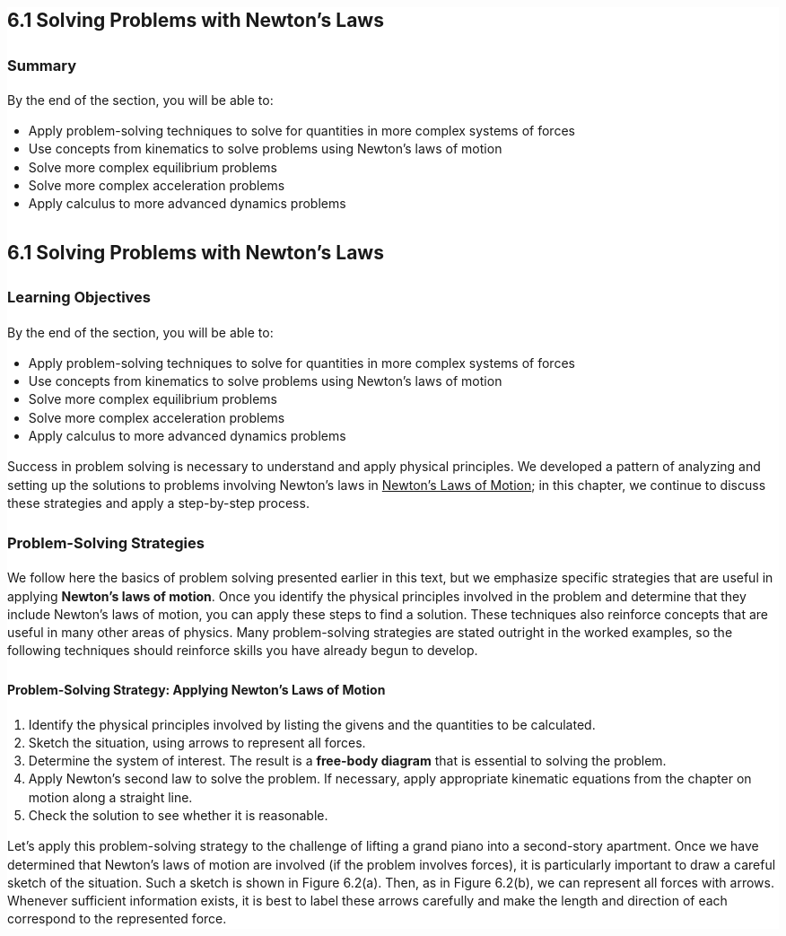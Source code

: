 ##  6.1 Solving Problems with Newton’s Laws 

### Summary

By the end of the section, you will be able to: 

  - Apply problem-solving techniques to solve for quantities in more complex systems of forces
  - Use concepts from kinematics to solve problems using Newton’s laws of motion
  - Solve more complex equilibrium problems
  - Solve more complex acceleration problems
  - Apply calculus to more advanced dynamics problems

## 6.1 Solving Problems with Newton’s Laws

### Learning Objectives

By the end of the section, you will be able to: 

  - Apply problem-solving techniques to solve for quantities in more complex systems of forces
  - Use concepts from kinematics to solve problems using Newton’s laws of motion
  - Solve more complex equilibrium problems
  - Solve more complex acceleration problems
  - Apply calculus to more advanced dynamics problems

Success in problem solving is necessary to understand and apply physical principles. We developed a pattern of analyzing and setting up the solutions to problems involving Newton’s laws in [Newton’s Laws of Motion][1]; in this chapter, we continue to discuss these strategies and apply a step-by-step process.

### Problem-Solving Strategies

We follow here the basics of problem solving presented earlier in this text, but we emphasize specific strategies that are useful in applying **Newton’s laws of motion**. Once you identify the physical principles involved in the problem and determine that they include Newton’s laws of motion, you can apply these steps to find a solution. These techniques also reinforce concepts that are useful in many other areas of physics. Many problem-solving strategies are stated outright in the worked examples, so the following techniques should reinforce skills you have already begun to develop.

### 

#### Problem-Solving Strategy: Applying Newton’s Laws of Motion

  1. Identify the physical principles involved by listing the givens and the quantities to be calculated.
  2. Sketch the situation, using arrows to represent all forces.
  3. Determine the system of interest. The result is a **free-body diagram** that is essential to solving the problem.
  4. Apply Newton’s second law to solve the problem. If necessary, apply appropriate kinematic equations from the chapter on motion along a straight line.
  5. Check the solution to see whether it is reasonable.

Let’s apply this problem-solving strategy to the challenge of lifting a grand piano into a second-story apartment. Once we have determined that Newton’s laws of motion are involved (if the problem involves forces), it is particularly important to draw a careful sketch of the situation. Such a sketch is shown in Figure 6.2(a). Then, as in Figure 6.2(b), we can represent all forces with arrows. Whenever sufficient information exists, it is best to label these arrows carefully and make the length and direction of each correspond to the represented force.


   [1]: /contents/d50f6e32-0fda-46ef-a362-9bd36ca7c97d@11.28:15ec590a-0f0f-4b6c-ae34-d6f3c1d2a8b5@7
   [2]: https://cnx.org/resources/a5b71834ef40be2edc1e3529c747e20c3a219604
   [3]: https://cnx.org/resources/e5808e660ad64c3be7985ff3bd220cfe3b484a75
   [4]: https://cnx.org/resources/2fbeefecc230d71dc38ca195c50603e78ea4bcf8
   [5]: https://cnx.org/resources/c260462f62436883649c694e7d47a53aee94d1a4
   [6]: https://cnx.org/resources/a19526e99f252e595dd598823ff6654521f6ace7
   [7]: https://cnx.org/resources/2cb4e6153f64ae6d1ae813aefe7713b8ea00149e
   [8]: https://cnx.org/resources/41ec630b71cc959a9ba60961931b216e196886e7
   [9]: /contents/d50f6e32-0fda-46ef-a362-9bd36ca7c97d@11.28:0987c7f8-4a2c-42c0-9cd6-ac68721e8e84@7
   [10]: https://cnx.org/resources/a60886ab61b503da7e2250e23de50eb81d45fa77
   [11]: /contents/d50f6e32-0fda-46ef-a362-9bd36ca7c97d@11.28:36a2674d-4cdb-4dfd-a2b0-5c63cc5a969b@20
   [12]: https://openstax.org/l/21forcesatwork